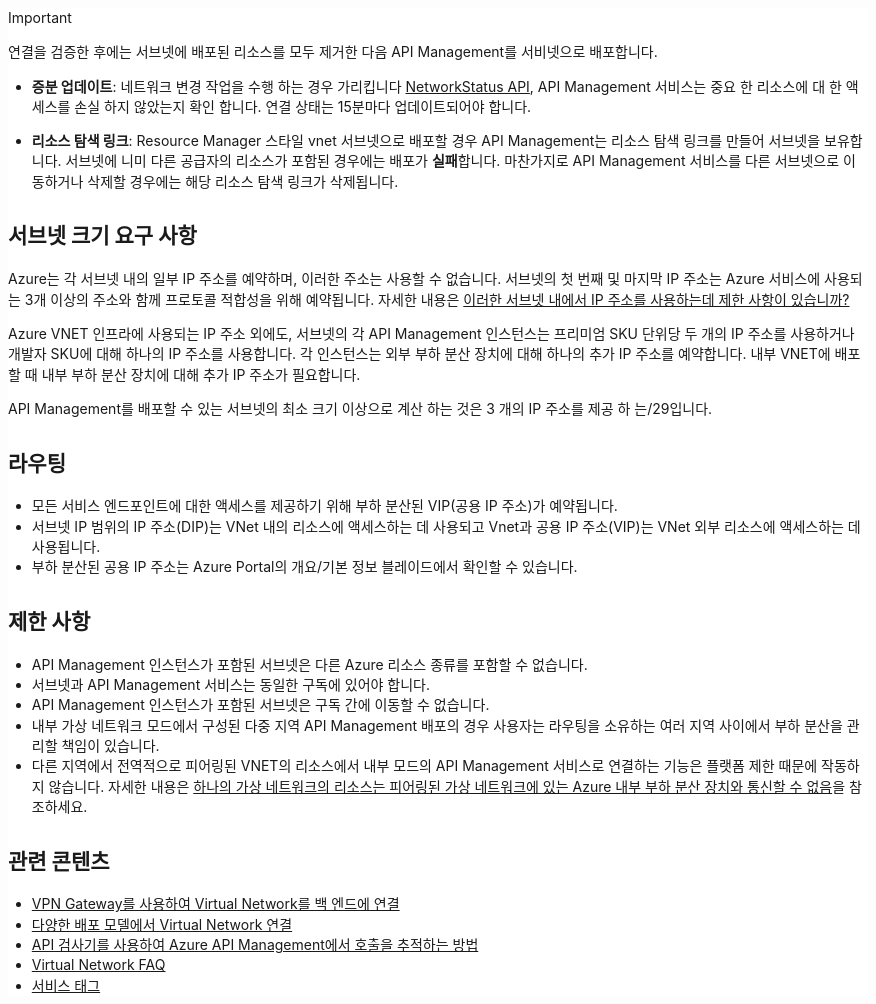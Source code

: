   > [!IMPORTANT]
  > 연결을 검증한 후에는 서브넷에 배포된 리소스를 모두 제거한 다음 API Management를 서비넷으로 배포합니다.

* **증분 업데이트**: 네트워크 변경 작업을 수행 하는 경우 가리킵니다 [NetworkStatus API](https://docs.microsoft.com/rest/api/apimanagement/2019-01-01/networkstatus), API Management 서비스는 중요 한 리소스에 대 한 액세스를 손실 하지 않았는지 확인 합니다. 연결 상태는 15분마다 업데이트되어야 합니다.

* **리소스 탐색 링크**: Resource Manager 스타일 vnet 서브넷으로 배포할 경우 API Management는 리소스 탐색 링크를 만들어 서브넷을 보유합니다. 서브넷에 니미 다른 공급자의 리소스가 포함된 경우에는 배포가 **실패**합니다. 마찬가지로 API Management 서비스를 다른 서브넷으로 이동하거나 삭제할 경우에는 해당 리소스 탐색 링크가 삭제됩니다.

## <a name="subnet-size"> </a> 서브넷 크기 요구 사항
Azure는 각 서브넷 내의 일부 IP 주소를 예약하며, 이러한 주소는 사용할 수 없습니다. 서브넷의 첫 번째 및 마지막 IP 주소는 Azure 서비스에 사용되는 3개 이상의 주소와 함께 프로토콜 적합성을 위해 예약됩니다. 자세한 내용은 [이러한 서브넷 내에서 IP 주소를 사용하는데 제한 사항이 있습니까?](../virtual-network/virtual-networks-faq.md#are-there-any-restrictions-on-using-ip-addresses-within-these-subnets)

Azure VNET 인프라에 사용되는 IP 주소 외에도, 서브넷의 각 API Management 인스턴스는 프리미엄 SKU 단위당 두 개의 IP 주소를 사용하거나 개발자 SKU에 대해 하나의 IP 주소를 사용합니다. 각 인스턴스는 외부 부하 분산 장치에 대해 하나의 추가 IP 주소를 예약합니다. 내부 VNET에 배포할 때 내부 부하 분산 장치에 대해 추가 IP 주소가 필요합니다.

API Management를 배포할 수 있는 서브넷의 최소 크기 이상으로 계산 하는 것은 3 개의 IP 주소를 제공 하 는/29입니다.

## <a name="routing"> </a> 라우팅
+ 모든 서비스 엔드포인트에 대한 액세스를 제공하기 위해 부하 분산된 VIP(공용 IP 주소)가 예약됩니다.
+ 서브넷 IP 범위의 IP 주소(DIP)는 VNet 내의 리소스에 액세스하는 데 사용되고 Vnet과 공용 IP 주소(VIP)는 VNet 외부 리소스에 액세스하는 데 사용됩니다.
+ 부하 분산된 공용 IP 주소는 Azure Portal의 개요/기본 정보 블레이드에서 확인할 수 있습니다.

## <a name="limitations"> </a>제한 사항
* API Management 인스턴스가 포함된 서브넷은 다른 Azure 리소스 종류를 포함할 수 없습니다.
* 서브넷과 API Management 서비스는 동일한 구독에 있어야 합니다.
* API Management 인스턴스가 포함된 서브넷은 구독 간에 이동할 수 없습니다.
* 내부 가상 네트워크 모드에서 구성된 다중 지역 API Management 배포의 경우 사용자는 라우팅을 소유하는 여러 지역 사이에서 부하 분산을 관리할 책임이 있습니다.
* 다른 지역에서 전역적으로 피어링된 VNET의 리소스에서 내부 모드의 API Management 서비스로 연결하는 기능은 플랫폼 제한 때문에 작동하지 않습니다. 자세한 내용은 [하나의 가상 네트워크의 리소스는 피어링된 가상 네트워크에 있는 Azure 내부 부하 분산 장치와 통신할 수 없음](../virtual-network/virtual-network-manage-peering.md#requirements-and-constraints)을 참조하세요.


## <a name="related-content"> </a>관련 콘텐츠
* [VPN Gateway를 사용하여 Virtual Network를 백 엔드에 연결](../vpn-gateway/vpn-gateway-about-vpngateways.md#s2smulti)
* [다양한 배포 모델에서 Virtual Network 연결](../vpn-gateway/vpn-gateway-connect-different-deployment-models-powershell.md)
* [API 검사기를 사용하여 Azure API Management에서 호출을 추적하는 방법](api-management-howto-api-inspector.md)
* [Virtual Network FAQ](../virtual-network/virtual-networks-faq.md)
* [서비스 태그](../virtual-network/security-overview.md#service-tags)

[api-management-using-vnet-menu]: ./media/api-management-using-with-vnet/api-management-menu-vnet.png
[api-management-setup-vpn-select]: ./media/api-management-using-with-vnet/api-management-using-vnet-select.png
[api-management-setup-vpn-add-api]: ./media/api-management-using-with-vnet/api-management-using-vnet-add-api.png
[api-management-vnet-private]: ./media/api-management-using-with-vnet/api-management-vnet-internal.png
[api-management-vnet-public]: ./media/api-management-using-with-vnet/api-management-vnet-external.png

[Enable VPN connections]: #enable-vpn
[Connect to a web service behind VPN]: #connect-vpn
[Related content]: #related-content

[UDRs]: ../virtual-network/virtual-networks-udr-overview.md
[Network Security Group]: ../virtual-network/security-overview.md
[ServiceEndpoints]: ../virtual-network/virtual-network-service-endpoints-overview.md
[ServiceTags]: ../virtual-network/security-overview.md#service-tags
